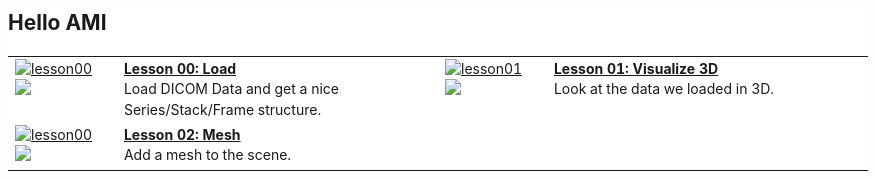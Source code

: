 ## Hello AMI

<table>
<tr>
  
  <td valign="middle" width="100">
    <a href='http://jsfiddle.net/gh/get/library/pure/fnndsc/ami/tree/master/lessons/00#run' target=_blank>
      <img src="https://cdn.rawgit.com/fnndsc/ami/master/lessons/00/thumbnail-128x128.jpg" alt="lesson00" title="Click me!">
      <img src="http://xtk.github.com/fiddlelogo_small2.png">
    </a>
  </td>
  <td valign="top" width="326">
    <a href='http://jsfiddle.net/gh/get/library/pure/fnndsc/ami/tree/master/lessons/00#run'>
      <b>Lesson 00: Load</b>
    </a>
    <div>
      Load DICOM Data and get a nice Series/Stack/Frame structure.
    </div>
  </td>

  
  <td valign="middle" width="100">
    <a href='http://jsfiddle.net/gh/get/library/pure/fnndsc/ami/tree/master/lessons/01#run' target=_blank>
      <img src="https://cloud.githubusercontent.com/assets/214063/14734707/8963a142-086c-11e6-99e2-35125f5ebb83.gif" style="width:128x, height:128px" alt="lesson01" title="Click me!">
      <img src="http://xtk.github.com/fiddlelogo_small2.png">
    </a>
  </td>
  <td valign="top" width="326">
    <a href='http://jsfiddle.net/gh/get/library/pure/fnndsc/ami/tree/master/lessons/01#run'>
      <b>Lesson 01: Visualize 3D</b>
    </a>
    <div>
      Look at the data we loaded in 3D.
    </div>
  </td>
</tr>

<tr>
  
  <td valign="middle" width="100">
    <a href='http://jsfiddle.net/gh/get/library/pure/fnndsc/ami/tree/master/lessons/02#run' target=_blank>
      <img src="https://cloud.githubusercontent.com/assets/214063/14734782/1aa3006c-086d-11e6-9f56-6476e5ac6188.gif" style="width:128x, height:128px" alt="lesson00" title="Click me!">
      <img src="http://xtk.github.com/fiddlelogo_small2.png">
    </a>
  </td>
  <td valign="top" width="326">
    <a href='http://jsfiddle.net/gh/get/library/pure/fnndsc/ami/tree/master/lessons/02#run'>
      <b>Lesson 02: Mesh</b>
    </a>
    <div>
      Add a mesh to the scene.
    </div>
  </td>

